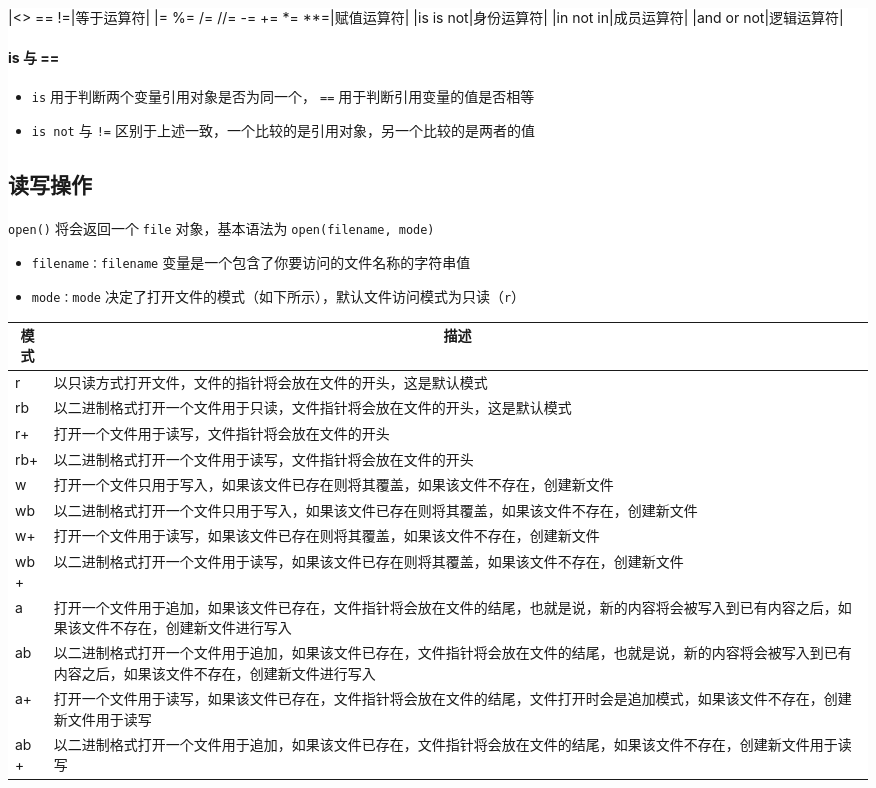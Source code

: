 |<> == !=|等于运算符|
|= %= /= //= -= += *= **=|赋值运算符|
|is is not|身份运算符|
|in not in|成员运算符|
|and or not|逻辑运算符|


#### is 与 ==

* `is` 用于判断两个变量引用对象是否为同一个， `==` 用于判断引用变量的值是否相等

* `is not` 与 `!=` 区别于上述一致，一个比较的是引用对象，另一个比较的是两者的值
























## 读写操作

`open()` 将会返回一个 `file` 对象，基本语法为 `open(filename, mode)`

* `filename：filename` 变量是一个包含了你要访问的文件名称的字符串值

* `mode：mode` 决定了打开文件的模式（如下所示），默认文件访问模式为只读（`r`）


|模式	|描述|
|-|-|
|r|	以只读方式打开文件，文件的指针将会放在文件的开头，这是默认模式|
|rb	|以二进制格式打开一个文件用于只读，文件指针将会放在文件的开头，这是默认模式|
|r+	|打开一个文件用于读写，文件指针将会放在文件的开头|
|rb+	|以二进制格式打开一个文件用于读写，文件指针将会放在文件的开头|
|w|	打开一个文件只用于写入，如果该文件已存在则将其覆盖，如果该文件不存在，创建新文件|
|wb	|以二进制格式打开一个文件只用于写入，如果该文件已存在则将其覆盖，如果该文件不存在，创建新文件|
|w+	|打开一个文件用于读写，如果该文件已存在则将其覆盖，如果该文件不存在，创建新文件|
|wb+|	以二进制格式打开一个文件用于读写，如果该文件已存在则将其覆盖，如果该文件不存在，创建新文件|
|a|	打开一个文件用于追加，如果该文件已存在，文件指针将会放在文件的结尾，也就是说，新的内容将会被写入到已有内容之后，如果该文件不存在，创建新文件进行写入|
|ab|	以二进制格式打开一个文件用于追加，如果该文件已存在，文件指针将会放在文件的结尾，也就是说，新的内容将会被写入到已有内容之后，如果该文件不存在，创建新文件进行写入|
|a+	|打开一个文件用于读写，如果该文件已存在，文件指针将会放在文件的结尾，文件打开时会是追加模式，如果该文件不存在，创建新文件用于读写|
|ab+|	以二进制格式打开一个文件用于追加，如果该文件已存在，文件指针将会放在文件的结尾，如果该文件不存在，创建新文件用于读写|
